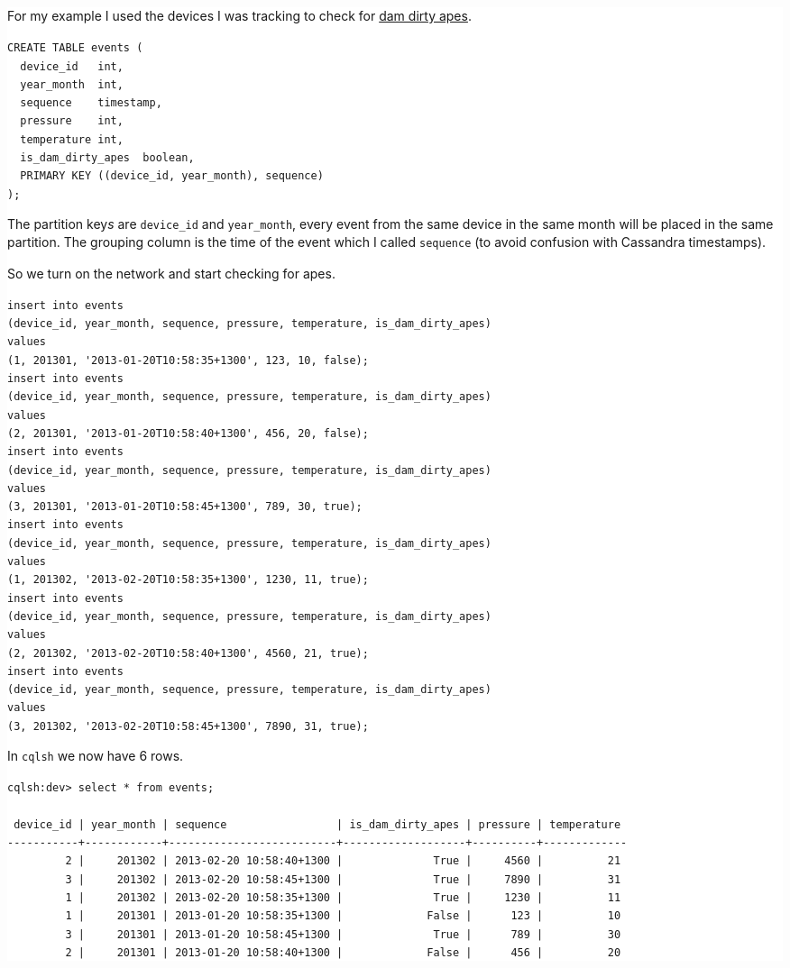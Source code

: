 For my example I used the devices I was tracking to check for [dam dirty apes](http://www.youtube.com/watch?feature=player_detailpage&v=ZJT2vJMsYc4#t=67s).

    CREATE TABLE events (
      device_id   int,
      year_month  int,
      sequence    timestamp,
      pressure    int,
      temperature int,
      is_dam_dirty_apes  boolean,
      PRIMARY KEY ((device_id, year_month), sequence)
    );

The partition key*s* are `device_id` and `year_month`, every event from the same device in the same month will be placed in the same partition. The grouping column is the time of the event which I called `sequence` (to avoid confusion with Cassandra timestamps).

So we turn on the network and start checking for apes.

    insert into events 
    (device_id, year_month, sequence, pressure, temperature, is_dam_dirty_apes)
    values
    (1, 201301, '2013-01-20T10:58:35+1300', 123, 10, false);
    insert into events 
    (device_id, year_month, sequence, pressure, temperature, is_dam_dirty_apes)
    values
    (2, 201301, '2013-01-20T10:58:40+1300', 456, 20, false);
    insert into events 
    (device_id, year_month, sequence, pressure, temperature, is_dam_dirty_apes)
    values
    (3, 201301, '2013-01-20T10:58:45+1300', 789, 30, true);
    insert into events 
    (device_id, year_month, sequence, pressure, temperature, is_dam_dirty_apes)
    values
    (1, 201302, '2013-02-20T10:58:35+1300', 1230, 11, true);
    insert into events 
    (device_id, year_month, sequence, pressure, temperature, is_dam_dirty_apes)
    values
    (2, 201302, '2013-02-20T10:58:40+1300', 4560, 21, true);
    insert into events 
    (device_id, year_month, sequence, pressure, temperature, is_dam_dirty_apes)
    values
    (3, 201302, '2013-02-20T10:58:45+1300', 7890, 31, true);

In `cqlsh` we now have 6 rows.

    cqlsh:dev> select * from events;

     device_id | year_month | sequence                 | is_dam_dirty_apes | pressure | temperature
    -----------+------------+--------------------------+-------------------+----------+-------------
             2 |     201302 | 2013-02-20 10:58:40+1300 |              True |     4560 |          21
             3 |     201302 | 2013-02-20 10:58:45+1300 |              True |     7890 |          31
             1 |     201302 | 2013-02-20 10:58:35+1300 |              True |     1230 |          11
             1 |     201301 | 2013-01-20 10:58:35+1300 |             False |      123 |          10
             3 |     201301 | 2013-01-20 10:58:45+1300 |              True |      789 |          30
             2 |     201301 | 2013-01-20 10:58:40+1300 |             False |      456 |          20
         